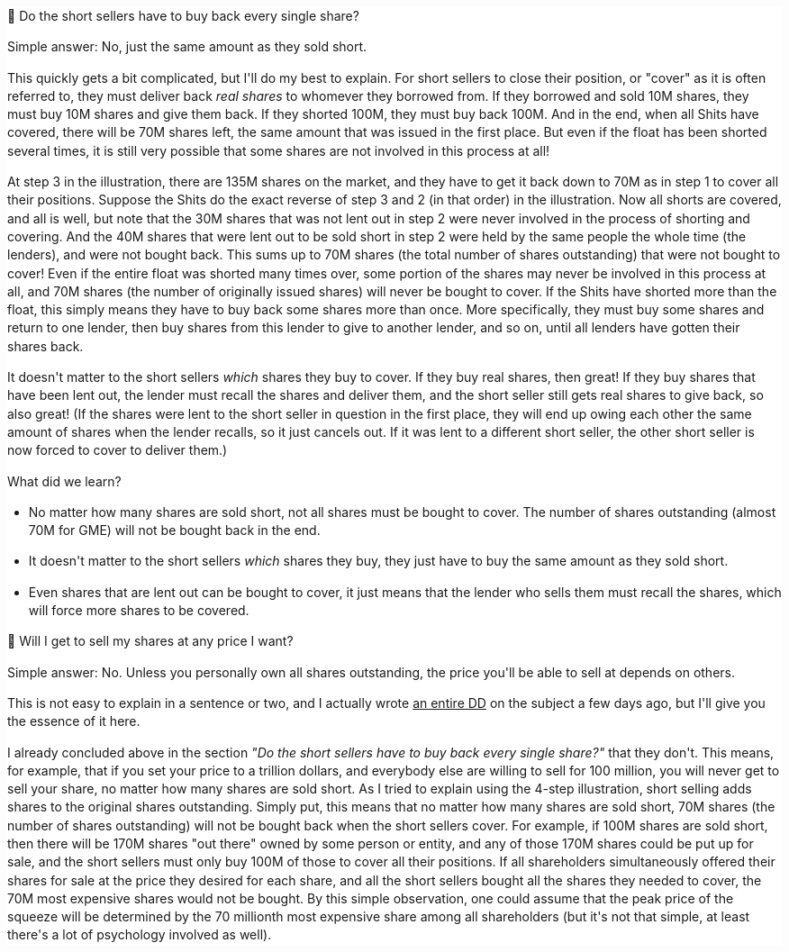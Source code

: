 🚀 Do the short sellers have to buy back every single share?

Simple answer: No, just the same amount as they sold short.

This quickly gets a bit complicated, but I'll do my best to explain. For short sellers to close their position, or "cover" as it is often referred to, they must deliver back *real shares* to whomever they borrowed from. If they borrowed and sold 10M shares, they must buy 10M shares and give them back. If they shorted 100M, they must buy back 100M. And in the end, when all Shits have covered, there will be 70M shares left, the same amount that was issued in the first place. But even if the float has been shorted several times, it is still very possible that some shares are not involved in this process at all!

At step 3 in the illustration, there are 135M shares on the market, and they have to get it back down to 70M as in step 1 to cover all their positions. Suppose the Shits do the exact reverse of step 3 and 2 (in that order) in the illustration. Now all shorts are covered, and all is well, but note that the 30M shares that was not lent out in step 2 were never involved in the process of shorting and covering. And the 40M shares that were lent out to be sold short in step 2 were held by the same people the whole time (the lenders), and were not bought back. This sums up to 70M shares (the total number of shares outstanding) that were not bought to cover! Even if the entire float was shorted many times over, some portion of the shares may never be involved in this process at all, and 70M shares (the number of originally issued shares) will never be bought to cover. If the Shits have shorted more than the float, this simply means they have to buy back some shares more than once. More specifically, they must buy some shares and return to one lender, then buy shares from this lender to give to another lender, and so on, until all lenders have gotten their shares back.

It doesn't matter to the short sellers *which* shares they buy to cover. If they buy real shares, then great! If they buy shares that have been lent out, the lender must recall the shares and deliver them, and the short seller still gets real shares to give back, so also great! (If the shares were lent to the short seller in question in the first place, they will end up owing each other the same amount of shares when the lender recalls, so it just cancels out. If it was lent to a different short seller, the other short seller is now forced to cover to deliver them.)

What did we learn?

-   No matter how many shares are sold short, not all shares must be bought to cover. The number of shares outstanding (almost 70M for GME) will not be bought back in the end.

-   It doesn't matter to the short sellers *which* shares they buy, they just have to buy the same amount as they sold short.

-   Even shares that are lent out can be bought to cover, it just means that the lender who sells them must recall the shares, which will force more shares to be covered.

🚀 Will I get to sell my shares at any price I want?

Simple answer: No. Unless you personally own all shares outstanding, the price you'll be able to sell at depends on others.

This is not easy to explain in a sentence or two, and I actually wrote [an entire DD](https://www.reddit.com/r/GME/comments/mhjfee/mythbuster_dd_can_you_set_the_price_for_your/) on the subject a few days ago, but I'll give you the essence of it here.

I already concluded above in the section *"Do the short sellers have to buy back every single share?"* that they don't. This means, for example, that if you set your price to a trillion dollars, and everybody else are willing to sell for 100 million, you will never get to sell your share, no matter how many shares are sold short. As I tried to explain using the 4-step illustration, short selling adds shares to the original shares outstanding. Simply put, this means that no matter how many shares are sold short, 70M shares (the number of shares outstanding) will not be bought back when the short sellers cover. For example, if 100M shares are sold short, then there will be 170M shares "out there" owned by some person or entity, and any of those 170M shares could be put up for sale, and the short sellers must only buy 100M of those to cover all their positions. If all shareholders simultaneously offered their shares for sale at the price they desired for each share, and all the short sellers bought all the shares they needed to cover, the 70M most expensive shares would not be bought. By this simple observation, one could assume that the peak price of the squeeze will be determined by the 70 millionth most expensive share among all shareholders (but it's not that simple, at least there's a lot of psychology involved as well).
